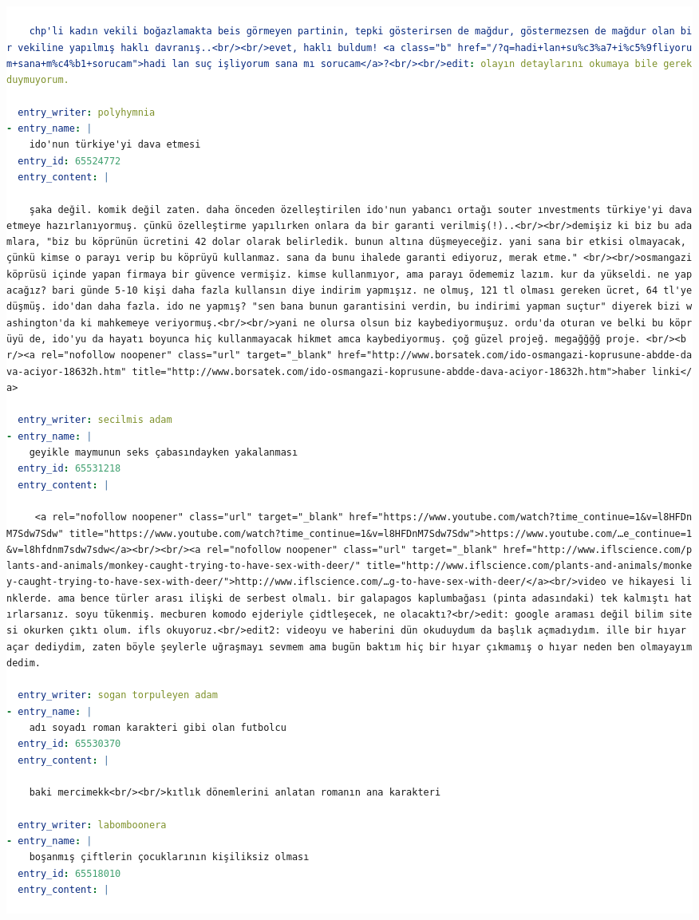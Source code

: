 ```yaml
    
    chp'li kadın vekili boğazlamakta beis görmeyen partinin, tepki gösterirsen de mağdur, göstermezsen de mağdur olan bir vekiline yapılmış haklı davranış..<br/><br/>evet, haklı buldum! <a class="b" href="/?q=hadi+lan+su%c3%a7+i%c5%9fliyorum+sana+m%c4%b1+sorucam">hadi lan suç işliyorum sana mı sorucam</a>?<br/><br/>edit: olayın detaylarını okumaya bile gerek duymuyorum.
   
  entry_writer: polyhymnia
- entry_name: |
    ido'nun türkiye'yi dava etmesi
  entry_id: 65524772
  entry_content: |
    
    şaka değil. komik değil zaten. daha önceden özelleştirilen ido'nun yabancı ortağı souter ınvestments türkiye'yi dava etmeye hazırlanıyormuş. çünkü özelleştirme yapılırken onlara da bir garanti verilmiş(!)..<br/><br/>demişiz ki biz bu adamlara, "biz bu köprünün ücretini 42 dolar olarak belirledik. bunun altına düşmeyeceğiz. yani sana bir etkisi olmayacak, çünkü kimse o parayı verip bu köprüyü kullanmaz. sana da bunu ihalede garanti ediyoruz, merak etme." <br/><br/>osmangazi köprüsü içinde yapan firmaya bir güvence vermişiz. kimse kullanmıyor, ama parayı ödememiz lazım. kur da yükseldi. ne yapacağız? bari günde 5-10 kişi daha fazla kullansın diye indirim yapmışız. ne olmuş, 121 tl olması gereken ücret, 64 tl'ye düşmüş. ido'dan daha fazla. ido ne yapmış? "sen bana bunun garantisini verdin, bu indirimi yapman suçtur" diyerek bizi washington'da ki mahkemeye veriyormuş.<br/><br/>yani ne olursa olsun biz kaybediyormuşuz. ordu'da oturan ve belki bu köprüyü de, ido'yu da hayatı boyunca hiç kullanmayacak hikmet amca kaybediyormuş. çoğ güzel projeğ. megağğğğ proje. <br/><br/><a rel="nofollow noopener" class="url" target="_blank" href="http://www.borsatek.com/ido-osmangazi-koprusune-abdde-dava-aciyor-18632h.htm" title="http://www.borsatek.com/ido-osmangazi-koprusune-abdde-dava-aciyor-18632h.htm">haber linki</a>
   
  entry_writer: secilmis adam
- entry_name: |
    geyikle maymunun seks çabasındayken yakalanması
  entry_id: 65531218
  entry_content: |
    
     <a rel="nofollow noopener" class="url" target="_blank" href="https://www.youtube.com/watch?time_continue=1&v=l8HFDnM7Sdw7Sdw" title="https://www.youtube.com/watch?time_continue=1&v=l8HFDnM7Sdw7Sdw">https://www.youtube.com/…e_continue=1&v=l8hfdnm7sdw7sdw</a><br/><br/><a rel="nofollow noopener" class="url" target="_blank" href="http://www.iflscience.com/plants-and-animals/monkey-caught-trying-to-have-sex-with-deer/" title="http://www.iflscience.com/plants-and-animals/monkey-caught-trying-to-have-sex-with-deer/">http://www.iflscience.com/…g-to-have-sex-with-deer/</a><br/>video ve hikayesi linklerde. ama bence türler arası ilişki de serbest olmalı. bir galapagos kaplumbağası (pinta adasındaki) tek kalmıştı hatırlarsanız. soyu tükenmiş. mecburen komodo ejderiyle çidtleşecek, ne olacaktı?<br/>edit: google araması değil bilim sitesi okurken çıktı olum. ifls okuyoruz.<br/>edit2: videoyu ve haberini dün okuduydum da başlık açmadıydım. ille bir hıyar açar dediydim, zaten böyle şeylerle uğraşmayı sevmem ama bugün baktım hiç bir hıyar çıkmamış o hıyar neden ben olmayayım dedim.
   
  entry_writer: sogan torpuleyen adam
- entry_name: |
    adı soyadı roman karakteri gibi olan futbolcu
  entry_id: 65530370
  entry_content: |
    
    baki mercimekk<br/><br/>kıtlık dönemlerini anlatan romanın ana karakteri
   
  entry_writer: labomboonera
- entry_name: |
    boşanmış çiftlerin çocuklarının kişiliksiz olması
  entry_id: 65518010
  entry_content: |
    
```